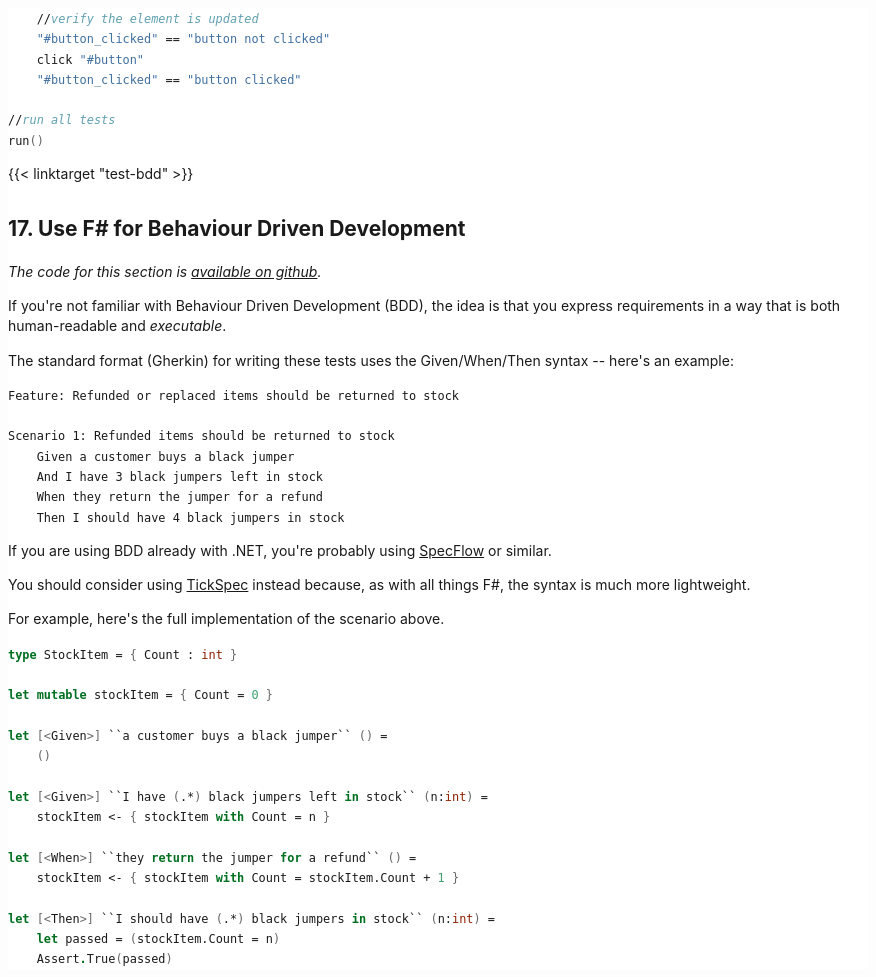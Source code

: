 ```fsharp
    //verify the element is updated
    "#button_clicked" == "button not clicked"
    click "#button"
    "#button_clicked" == "button clicked"

//run all tests
run()
```


{{< linktarget "test-bdd" >}}

## 17. Use F# for Behaviour Driven Development

*The code for this section is [available on github](http://github.com/swlaschin/low-risk-ways-to-use-fsharp-at-work/blob/master/TestsInFsharp/TickSpec.StepDefinitions.fs).*

If you're not familiar with Behaviour Driven Development (BDD), the idea is that you express requirements in a way that is both human-readable and *executable*.

The standard format (Gherkin) for writing these tests uses the Given/When/Then syntax -- here's an example:

```text
Feature: Refunded or replaced items should be returned to stock

Scenario 1: Refunded items should be returned to stock
    Given a customer buys a black jumper
    And I have 3 black jumpers left in stock
    When they return the jumper for a refund
    Then I should have 4 black jumpers in stock
```

If you are using BDD already with .NET, you're probably using [SpecFlow](http://www.specflow.org/) or similar.

You should consider using [TickSpec](http://tickspec.codeplex.com/) instead because, as with all things F#, the syntax is much more lightweight.

For example, here's the full implementation of the scenario above.

```fsharp
type StockItem = { Count : int }

let mutable stockItem = { Count = 0 }

let [<Given>] ``a customer buys a black jumper`` () =
    ()

let [<Given>] ``I have (.*) black jumpers left in stock`` (n:int) =
    stockItem <- { stockItem with Count = n }

let [<When>] ``they return the jumper for a refund`` () =
    stockItem <- { stockItem with Count = stockItem.Count + 1 }

let [<Then>] ``I should have (.*) black jumpers in stock`` (n:int) =
    let passed = (stockItem.Count = n)
    Assert.True(passed)
```
